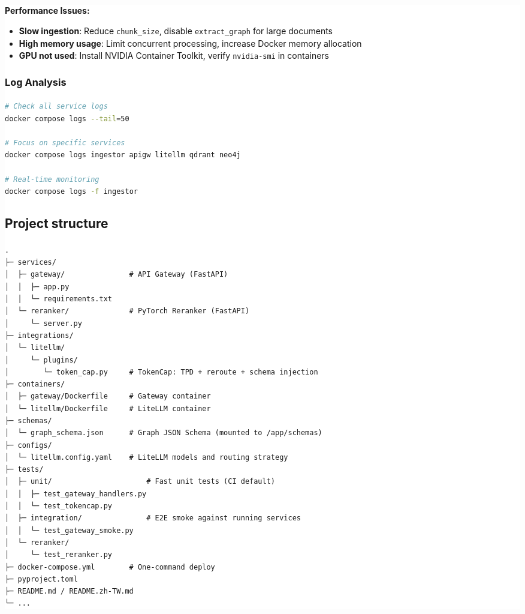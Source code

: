 **Performance Issues:**
- **Slow ingestion**: Reduce `chunk_size`, disable `extract_graph` for large documents
- **High memory usage**: Limit concurrent processing, increase Docker memory allocation
- **GPU not used**: Install NVIDIA Container Toolkit, verify `nvidia-smi` in containers

### Log Analysis

```bash
# Check all service logs
docker compose logs --tail=50

# Focus on specific services
docker compose logs ingestor apigw litellm qdrant neo4j

# Real-time monitoring
docker compose logs -f ingestor
```

## Project structure

```
.
├─ services/
│  ├─ gateway/               # API Gateway (FastAPI)
│  │  ├─ app.py
│  │  └─ requirements.txt
│  └─ reranker/              # PyTorch Reranker (FastAPI)
│     └─ server.py
├─ integrations/
│  └─ litellm/
│     └─ plugins/
│        └─ token_cap.py     # TokenCap: TPD + reroute + schema injection
├─ containers/
│  ├─ gateway/Dockerfile     # Gateway container
│  └─ litellm/Dockerfile     # LiteLLM container
├─ schemas/
│  └─ graph_schema.json      # Graph JSON Schema (mounted to /app/schemas)
├─ configs/
│  └─ litellm.config.yaml    # LiteLLM models and routing strategy
├─ tests/
│  ├─ unit/                      # Fast unit tests (CI default)
│  │  ├─ test_gateway_handlers.py
│  │  └─ test_tokencap.py
│  ├─ integration/               # E2E smoke against running services
│  │  └─ test_gateway_smoke.py
│  └─ reranker/
│     └─ test_reranker.py
├─ docker-compose.yml        # One-command deploy
├─ pyproject.toml
├─ README.md / README.zh-TW.md
└─ ...
```
